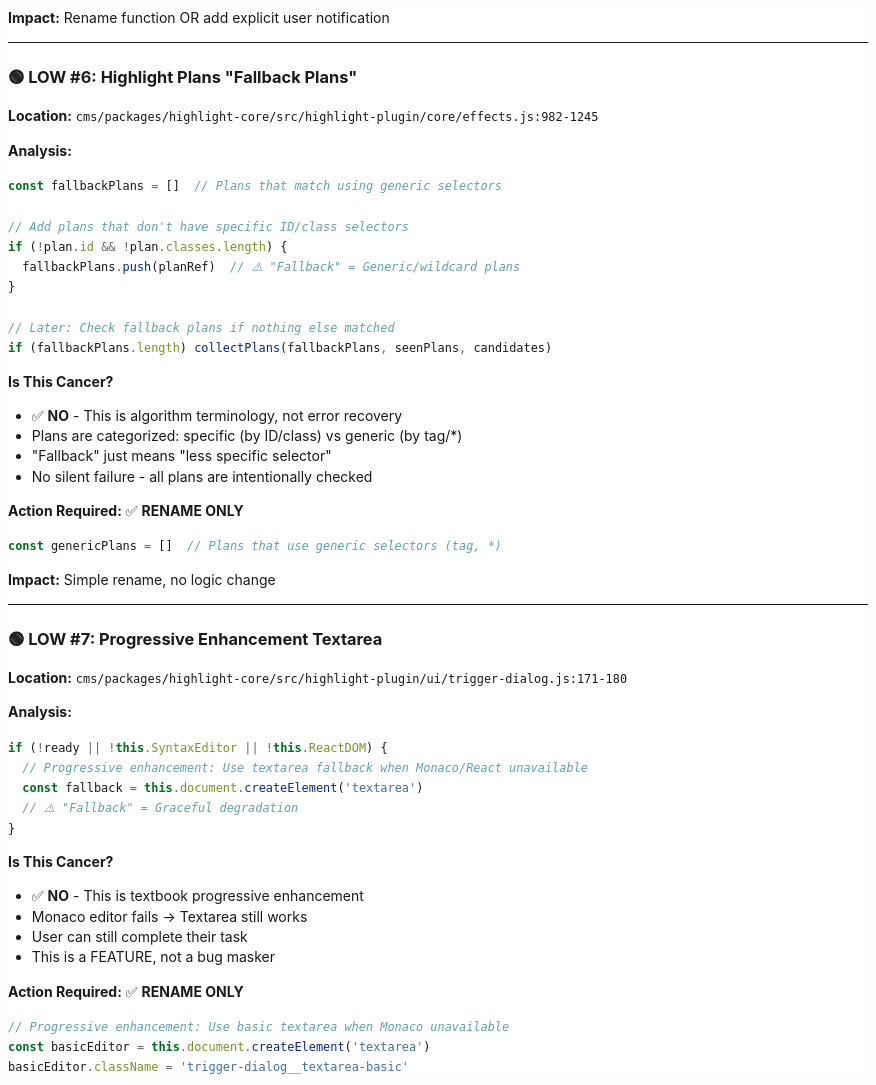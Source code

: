 
**Impact:** Rename function OR add explicit user notification

---

### 🟢 LOW #6: Highlight Plans "Fallback Plans"

**Location:** `cms/packages/highlight-core/src/highlight-plugin/core/effects.js:982-1245`

**Analysis:**
```javascript
const fallbackPlans = []  // Plans that match using generic selectors

// Add plans that don't have specific ID/class selectors
if (!plan.id && !plan.classes.length) {
  fallbackPlans.push(planRef)  // ⚠️ "Fallback" = Generic/wildcard plans
}

// Later: Check fallback plans if nothing else matched
if (fallbackPlans.length) collectPlans(fallbackPlans, seenPlans, candidates)
```

**Is This Cancer?**
- ✅ **NO** - This is algorithm terminology, not error recovery
- Plans are categorized: specific (by ID/class) vs generic (by tag/*)
- "Fallback" just means "less specific selector"
- No silent failure - all plans are intentionally checked

**Action Required:** ✅ **RENAME ONLY**
```javascript
const genericPlans = []  // Plans that use generic selectors (tag, *)
```

**Impact:** Simple rename, no logic change

---

### 🟢 LOW #7: Progressive Enhancement Textarea

**Location:** `cms/packages/highlight-core/src/highlight-plugin/ui/trigger-dialog.js:171-180`

**Analysis:**
```javascript
if (!ready || !this.SyntaxEditor || !this.ReactDOM) {
  // Progressive enhancement: Use textarea fallback when Monaco/React unavailable
  const fallback = this.document.createElement('textarea')
  // ⚠️ "Fallback" = Graceful degradation
}
```

**Is This Cancer?**
- ✅ **NO** - This is textbook progressive enhancement
- Monaco editor fails → Textarea still works
- User can still complete their task
- This is a FEATURE, not a bug masker

**Action Required:** ✅ **RENAME ONLY**
```javascript
// Progressive enhancement: Use basic textarea when Monaco unavailable
const basicEditor = this.document.createElement('textarea')
basicEditor.className = 'trigger-dialog__textarea-basic'
```
